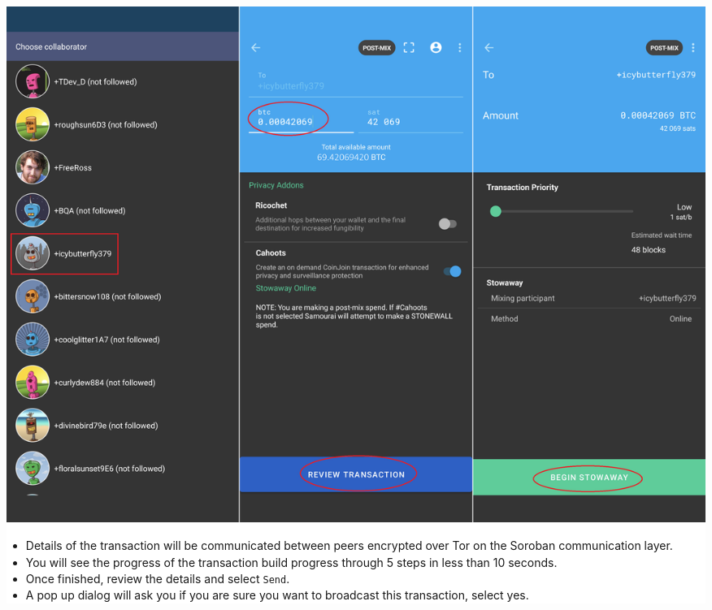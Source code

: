 ![](assets/stowaway11.png)

- Details of the transaction will be communicated between peers encrypted over Tor on the Soroban communication layer. 
- You will see the progress of the transaction build progress through 5 steps in less than 10 seconds. 
- Once finished, review the details and select `Send`.
- A pop up dialog will ask you if you are sure you want to broadcast this transaction, select yes. 
